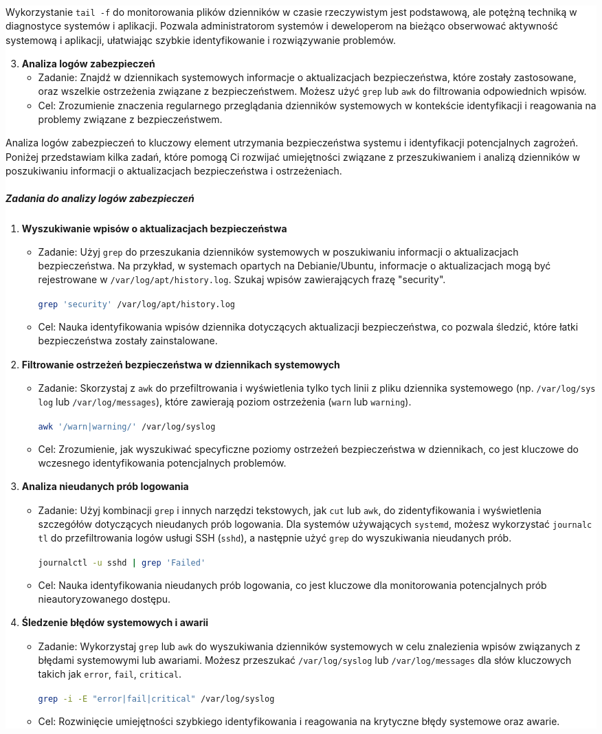 Wykorzystanie `tail -f` do monitorowania plików dzienników w czasie rzeczywistym jest podstawową, ale potężną techniką w diagnostyce systemów i aplikacji. Pozwala administratorom systemów i deweloperom na bieżąco obserwować aktywność systemową i aplikacji, ułatwiając szybkie identyfikowanie i rozwiązywanie problemów.

3. **Analiza logów zabezpieczeń**
   - Zadanie: Znajdź w dziennikach systemowych informacje o aktualizacjach bezpieczeństwa, które zostały zastosowane, oraz wszelkie ostrzeżenia związane z bezpieczeństwem. Możesz użyć `grep` lub `awk` do filtrowania odpowiednich wpisów.
   - Cel: Zrozumienie znaczenia regularnego przeglądania dzienników systemowych w kontekście identyfikacji i reagowania na problemy związane z bezpieczeństwem.

Analiza logów zabezpieczeń to kluczowy element utrzymania bezpieczeństwa systemu i identyfikacji potencjalnych zagrożeń. Poniżej przedstawiam kilka zadań, które pomogą Ci rozwijać umiejętności związane z przeszukiwaniem i analizą dzienników w poszukiwaniu informacji o aktualizacjach bezpieczeństwa i ostrzeżeniach.

##### Zadania do analizy logów zabezpieczeń

1. **Wyszukiwanie wpisów o aktualizacjach bezpieczeństwa**
   - Zadanie: Użyj `grep` do przeszukania dzienników systemowych w poszukiwaniu informacji o aktualizacjach bezpieczeństwa. Na przykład, w systemach opartych na Debianie/Ubuntu, informacje o aktualizacjach mogą być rejestrowane w `/var/log/apt/history.log`. Szukaj wpisów zawierających frazę "security".
     ```bash
     grep 'security' /var/log/apt/history.log
     ```
   - Cel: Nauka identyfikowania wpisów dziennika dotyczących aktualizacji bezpieczeństwa, co pozwala śledzić, które łatki bezpieczeństwa zostały zainstalowane.

2. **Filtrowanie ostrzeżeń bezpieczeństwa w dziennikach systemowych**
   - Zadanie: Skorzystaj z `awk` do przefiltrowania i wyświetlenia tylko tych linii z pliku dziennika systemowego (np. `/var/log/syslog` lub `/var/log/messages`), które zawierają poziom ostrzeżenia (`warn` lub `warning`).
     ```bash
     awk '/warn|warning/' /var/log/syslog
     ```
   - Cel: Zrozumienie, jak wyszukiwać specyficzne poziomy ostrzeżeń bezpieczeństwa w dziennikach, co jest kluczowe do wczesnego identyfikowania potencjalnych problemów.

3. **Analiza nieudanych prób logowania**
   - Zadanie: Użyj kombinacji `grep` i innych narzędzi tekstowych, jak `cut` lub `awk`, do zidentyfikowania i wyświetlenia szczegółów dotyczących nieudanych prób logowania. Dla systemów używających `systemd`, możesz wykorzystać `journalctl` do przefiltrowania logów usługi SSH (`sshd`), a następnie użyć `grep` do wyszukiwania nieudanych prób.
     ```bash
     journalctl -u sshd | grep 'Failed'
     ```
   - Cel: Nauka identyfikowania nieudanych prób logowania, co jest kluczowe dla monitorowania potencjalnych prób nieautoryzowanego dostępu.

4. **Śledzenie błędów systemowych i awarii**
   - Zadanie: Wykorzystaj `grep` lub `awk` do wyszukiwania dzienników systemowych w celu znalezienia wpisów związanych z błędami systemowymi lub awariami. Możesz przeszukać `/var/log/syslog` lub `/var/log/messages` dla słów kluczowych takich jak `error`, `fail`, `critical`.
     ```bash
     grep -i -E "error|fail|critical" /var/log/syslog
     ```
   - Cel: Rozwinięcie umiejętności szybkiego identyfikowania i reagowania na krytyczne błędy systemowe oraz awarie.
